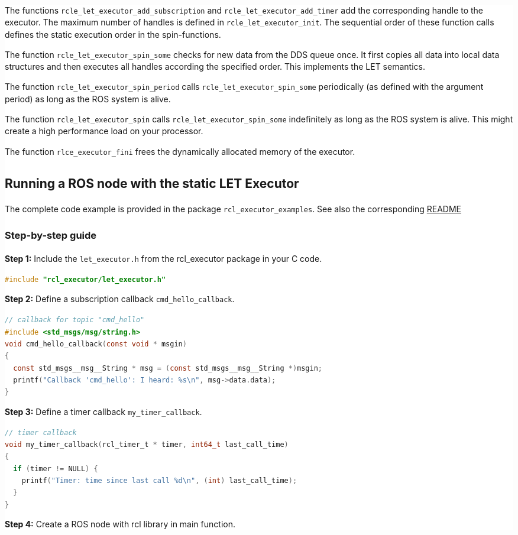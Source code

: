 The functions `rcle_let_executor_add_subscription` and `rcle_let_executor_add_timer` add the corresponding handle to the executor. The maximum number of handles is defined in `rcle_let_executor_init`. The sequential order of these function calls defines the static execution order in the spin-functions.

The function `rcle_let_executor_spin_some` checks for new data from the DDS queue once. It first copies all data into local data structures and then executes all handles according the specified order. This implements the LET semantics.

The function `rcle_let_executor_spin_period` calls `rcle_let_executor_spin_some` periodically (as defined with the argument period) as long as the ROS system is alive.

The function `rcle_let_executor_spin` calls `rcle_let_executor_spin_some` indefinitely as long as the ROS system is alive. This might create a high performance load on your processor.

The function `rlce_executor_fini` frees the dynamically allocated memory of the executor.

## Running a ROS node with the static LET Executor

The complete code example is provided in the package `rcl_executor_examples`. See also the corresponding [README](../rcl_executor_examples/README.md)

### Step-by-step guide
**Step 1:** <a name="Step1"> </a> Include the `let_executor.h` from the rcl_executor package in your C code.

```C
#include "rcl_executor/let_executor.h"
```

**Step 2:** <a name="Step2"> </a> Define a subscription callback `cmd_hello_callback`.

```C
// callback for topic "cmd_hello"
#include <std_msgs/msg/string.h>
void cmd_hello_callback(const void * msgin)
{
  const std_msgs__msg__String * msg = (const std_msgs__msg__String *)msgin;
  printf("Callback 'cmd_hello': I heard: %s\n", msg->data.data);
}
```

**Step 3:** <a name="Step3"> </a> Define a timer callback `my_timer_callback`.

```C
// timer callback
void my_timer_callback(rcl_timer_t * timer, int64_t last_call_time)
{
  if (timer != NULL) {
    printf("Timer: time since last call %d\n", (int) last_call_time);
  }
}
```


**Step 4:** <a name="Step4"> </a> Create a ROS node with rcl library in main function.
